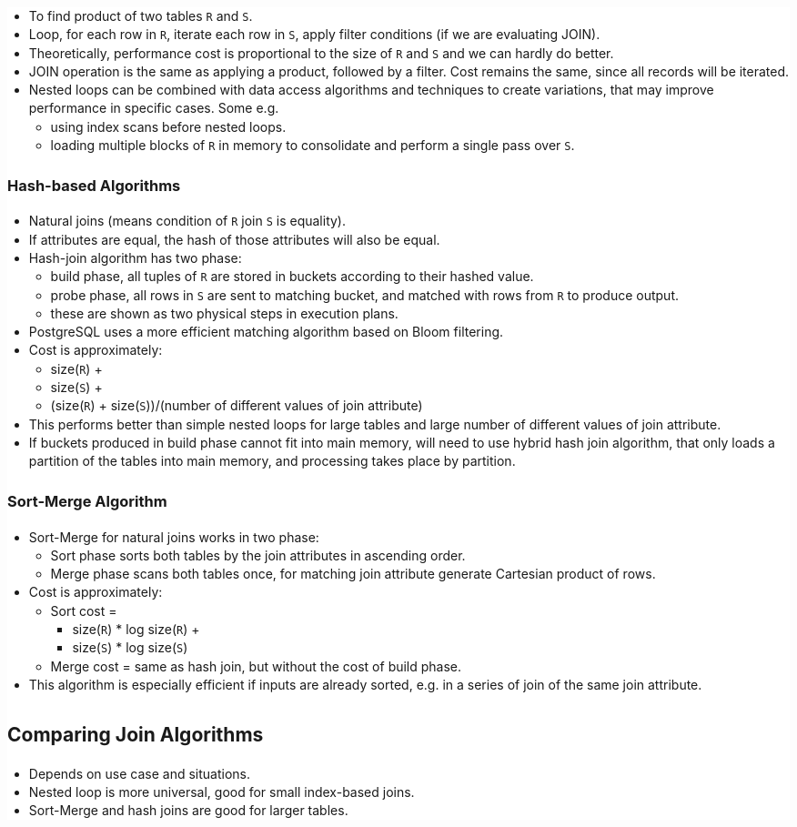 - To find product of two tables `R` and `S`.
- Loop, for each row in `R`, iterate each row in `S`, apply filter conditions (if we are evaluating JOIN).
- Theoretically, performance cost is proportional to the size of `R` and `S` and we can hardly do better.
- JOIN operation is the same as applying a product, followed by a filter. Cost remains the same, since all records will be iterated.
- Nested loops can be combined with data access algorithms and techniques to create variations, that may improve performance in specific cases. Some e.g.
	- using index scans before nested loops.
	- loading multiple blocks of `R` in memory to consolidate and perform a single pass over `S`.

### Hash-based Algorithms

- Natural joins (means condition of `R` join `S` is equality).
- If attributes are equal, the hash of those attributes will also be equal.
- Hash-join algorithm has two phase:
	- build phase, all tuples of `R` are stored in buckets according to their hashed value.
	- probe phase, all rows in `S` are sent to matching bucket, and matched with rows from `R` to produce output.
	- these are shown as two physical steps in execution plans.
- PostgreSQL uses a more efficient matching algorithm based on Bloom filtering.
- Cost is approximately:
	- size(`R`) +
	- size(`S`) +
	- (size(`R`) + size(`S`))/(number of different values of join attribute)
- This performs better than simple nested loops for large tables and large number of different values of join attribute.
- If buckets produced in build phase cannot fit into main memory, will need to use hybrid hash join algorithm, that only loads a partition of the tables into main memory, and processing takes place by partition.

### Sort-Merge Algorithm

- Sort-Merge for natural joins works in two phase:
	- Sort phase sorts both tables by the join attributes in ascending order.
	- Merge phase scans both tables once, for matching join attribute generate Cartesian product of rows.
- Cost is approximately:
	- Sort cost =
		- size(`R`) * log size(`R`) +
		- size(`S`) * log size(`S`)
	- Merge cost = same as hash join, but without the cost of build phase.
- This algorithm is especially efficient if inputs are already sorted, e.g. in a series of join of the same join attribute.

## Comparing Join Algorithms

- Depends on use case and situations.
- Nested loop is more universal, good for small index-based joins.
- Sort-Merge and hash joins are good for larger tables.
